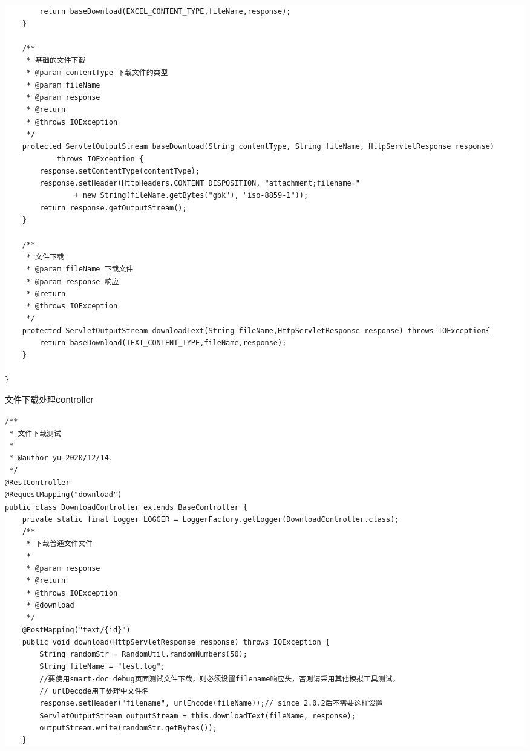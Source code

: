 ```
        return baseDownload(EXCEL_CONTENT_TYPE,fileName,response);
    }

    /**
     * 基础的文件下载
     * @param contentType 下载文件的类型
     * @param fileName
     * @param response
     * @return
     * @throws IOException
     */
    protected ServletOutputStream baseDownload(String contentType, String fileName, HttpServletResponse response)
            throws IOException {
        response.setContentType(contentType);
        response.setHeader(HttpHeaders.CONTENT_DISPOSITION, "attachment;filename="
                + new String(fileName.getBytes("gbk"), "iso-8859-1"));
        return response.getOutputStream();
    }

    /**
     * 文件下载
     * @param fileName 下载文件
     * @param response 响应
     * @return
     * @throws IOException
     */
    protected ServletOutputStream downloadText(String fileName,HttpServletResponse response) throws IOException{
        return baseDownload(TEXT_CONTENT_TYPE,fileName,response);
    }

}
```
文件下载处理controller

```
/**
 * 文件下载测试
 *
 * @author yu 2020/12/14.
 */
@RestController
@RequestMapping("download")
public class DownloadController extends BaseController {
    private static final Logger LOGGER = LoggerFactory.getLogger(DownloadController.class);
    /**
     * 下载普通文件文件
     *
     * @param response
     * @return
     * @throws IOException
     * @download
     */
    @PostMapping("text/{id}")
    public void download(HttpServletResponse response) throws IOException {
        String randomStr = RandomUtil.randomNumbers(50);
        String fileName = "test.log";
        //要使用smart-doc debug页面测试文件下载，则必须设置filename响应头，否则请采用其他模拟工具测试。
        // urlDecode用于处理中文件名
        response.setHeader("filename", urlEncode(fileName));// since 2.0.2后不需要这样设置
        ServletOutputStream outputStream = this.downloadText(fileName, response);
        outputStream.write(randomStr.getBytes());
    }
```